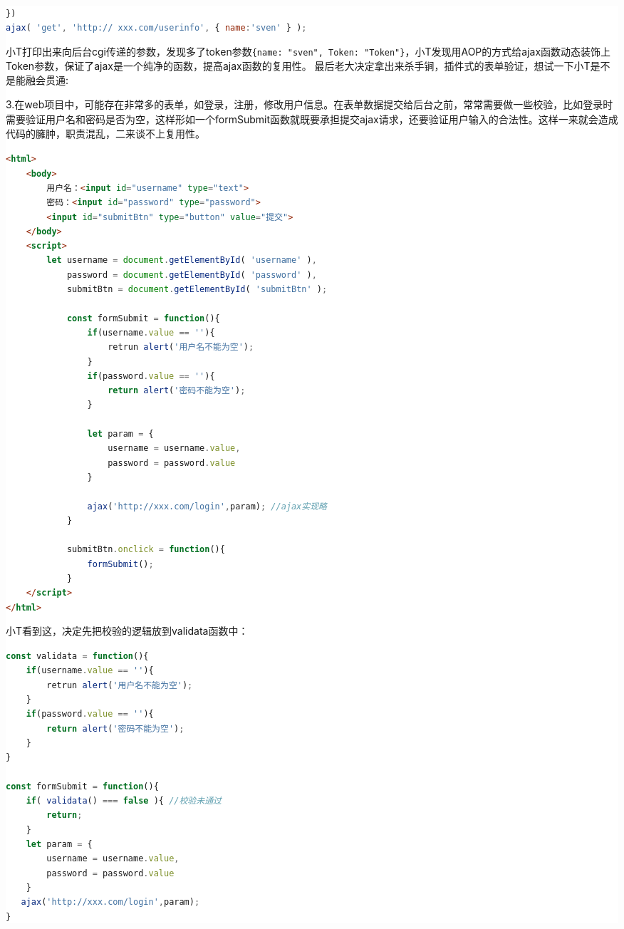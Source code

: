 ```js
})
ajax( 'get', 'http:// xxx.com/userinfo', { name:'sven' } );
```
小T打印出来向后台cgi传递的参数，发现多了token参数`{name: "sven", Token: "Token"}`，小T发现用AOP的方式给ajax函数动态装饰上Token参数，保证了ajax是一个纯净的函数，提高ajax函数的复用性。
最后老大决定拿出来杀手锏，插件式的表单验证，想试一下小T是不是能融会贯通:

3.在web项目中，可能存在非常多的表单，如登录，注册，修改用户信息。在表单数据提交给后台之前，常常需要做一些校验，比如登录时需要验证用户名和密码是否为空，这样形如一个formSubmit函数就既要承担提交ajax请求，还要验证用户输入的合法性。这样一来就会造成代码的臃肿，职责混乱，二来谈不上复用性。
```html
<html>
    <body>
        用户名：<input id="username" type="text">
        密码：<input id="password" type="password">
        <input id="submitBtn" type="button" value="提交">
    </body>
    <script>
        let username = document.getElementById( 'username' ),
            password = document.getElementById( 'password' ),
            submitBtn = document.getElementById( 'submitBtn' );

            const formSubmit = function(){
                if(username.value == ''){
                    retrun alert('用户名不能为空');
                }
                if(password.value == ''){
                    return alert('密码不能为空');
                }

                let param = {
                    username = username.value,
                    password = password.value
                }

                ajax('http://xxx.com/login',param); //ajax实现略
            }

            submitBtn.onclick = function(){
                formSubmit();
            }
    </script>
</html>
```
小T看到这，决定先把校验的逻辑放到validata函数中：
```js
const validata = function(){
    if(username.value == ''){
        retrun alert('用户名不能为空');
    }
    if(password.value == ''){
        return alert('密码不能为空');
    }
}

const formSubmit = function(){
    if( validata() === false ){ //校验未通过
        return;
    }
    let param = {
        username = username.value,
        password = password.value
    }
   ajax('http://xxx.com/login',param); 
}
```